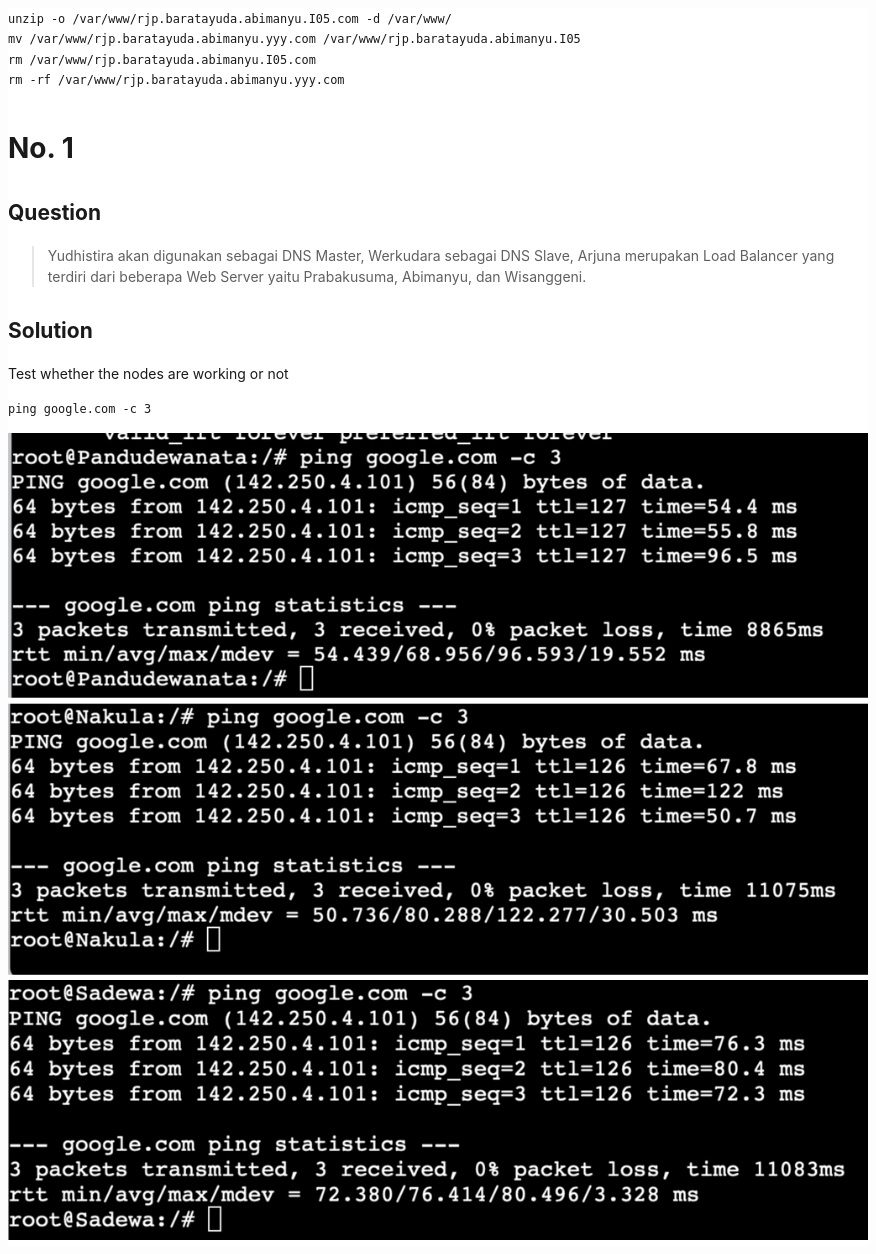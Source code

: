 ```
unzip -o /var/www/rjp.baratayuda.abimanyu.I05.com -d /var/www/
mv /var/www/rjp.baratayuda.abimanyu.yyy.com /var/www/rjp.baratayuda.abimanyu.I05
rm /var/www/rjp.baratayuda.abimanyu.I05.com
rm -rf /var/www/rjp.baratayuda.abimanyu.yyy.com
```

# No. 1
## Question
> Yudhistira akan digunakan sebagai DNS Master, Werkudara sebagai DNS Slave, Arjuna merupakan Load Balancer yang terdiri dari beberapa Web Server yaitu Prabakusuma, Abimanyu, dan Wisanggeni.
## Solution
Test whether the nodes are working or not
```
ping google.com -c 3
```
![pandudewanata](images/pandudewanata.png)
![nakula](images/nakula.png)
![sadewa](images/sadewa.png)